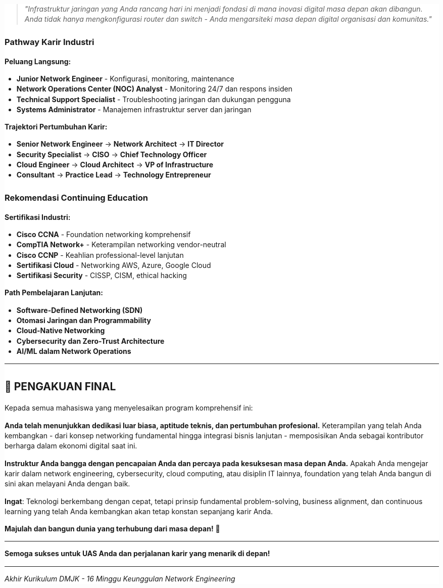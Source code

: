 > *"Infrastruktur jaringan yang Anda rancang hari ini menjadi fondasi di mana inovasi digital masa depan akan dibangun. Anda tidak hanya mengkonfigurasi router dan switch - Anda mengarsiteki masa depan digital organisasi dan komunitas."*

### **Pathway Karir Industri**

**Peluang Langsung:**
- **Junior Network Engineer** - Konfigurasi, monitoring, maintenance
- **Network Operations Center (NOC) Analyst** - Monitoring 24/7 dan respons insiden
- **Technical Support Specialist** - Troubleshooting jaringan dan dukungan pengguna
- **Systems Administrator** - Manajemen infrastruktur server dan jaringan

**Trajektori Pertumbuhan Karir:**
- **Senior Network Engineer** → **Network Architect** → **IT Director**
- **Security Specialist** → **CISO** → **Chief Technology Officer**
- **Cloud Engineer** → **Cloud Architect** → **VP of Infrastructure**
- **Consultant** → **Practice Lead** → **Technology Entrepreneur**

### **Rekomendasi Continuing Education**

**Sertifikasi Industri:**
- **Cisco CCNA** - Foundation networking komprehensif
- **CompTIA Network+** - Keterampilan networking vendor-neutral
- **Cisco CCNP** - Keahlian professional-level lanjutan
- **Sertifikasi Cloud** - Networking AWS, Azure, Google Cloud
- **Sertifikasi Security** - CISSP, CISM, ethical hacking

**Path Pembelajaran Lanjutan:**
- **Software-Defined Networking (SDN)**
- **Otomasi Jaringan dan Programmability**
- **Cloud-Native Networking**
- **Cybersecurity dan Zero-Trust Architecture**
- **AI/ML dalam Network Operations**

---

## 🎊 **PENGAKUAN FINAL**

Kepada semua mahasiswa yang menyelesaikan program komprehensif ini:

**Anda telah menunjukkan dedikasi luar biasa, aptitude teknis, dan pertumbuhan profesional.** Keterampilan yang telah Anda kembangkan - dari konsep networking fundamental hingga integrasi bisnis lanjutan - memposisikan Anda sebagai kontributor berharga dalam ekonomi digital saat ini.

**Instruktur Anda bangga dengan pencapaian Anda dan percaya pada kesuksesan masa depan Anda.** Apakah Anda mengejar karir dalam network engineering, cybersecurity, cloud computing, atau disiplin IT lainnya, foundation yang telah Anda bangun di sini akan melayani Anda dengan baik.

**Ingat**: Teknologi berkembang dengan cepat, tetapi prinsip fundamental problem-solving, business alignment, dan continuous learning yang telah Anda kembangkan akan tetap konstan sepanjang karir Anda.

**Majulah dan bangun dunia yang terhubung dari masa depan!** 🚀

---

**Semoga sukses untuk UAS Anda dan perjalanan karir yang menarik di depan!**

---

*Akhir Kurikulum DMJK - 16 Minggu Keunggulan Network Engineering*